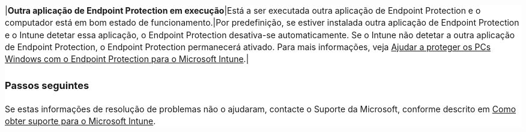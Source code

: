 |**Outra aplicação de Endpoint Protection em execução**|Está a ser executada outra aplicação de Endpoint Protection e o computador está em bom estado de funcionamento.|Por predefinição, se estiver instalada outra aplicação de Endpoint Protection e o Intune detetar essa aplicação, o Endpoint Protection desativa-se automaticamente. Se o Intune não detetar a outra aplicação de Endpoint Protection, o Endpoint Protection permanecerá ativado. Para mais informações, veja [Ajudar a proteger os PCs Windows com o Endpoint Protection para o Microsoft Intune](/intune-classic/deploy-use/help-secure-windows-pcs-with-endpoint-protection-for-microsoft-intune).|

### <a name="next-steps"></a>Passos seguintes
Se estas informações de resolução de problemas não o ajudaram, contacte o Suporte da Microsoft, conforme descrito em [Como obter suporte para o Microsoft Intune](how-to-get-support-for-microsoft-intune.md).

